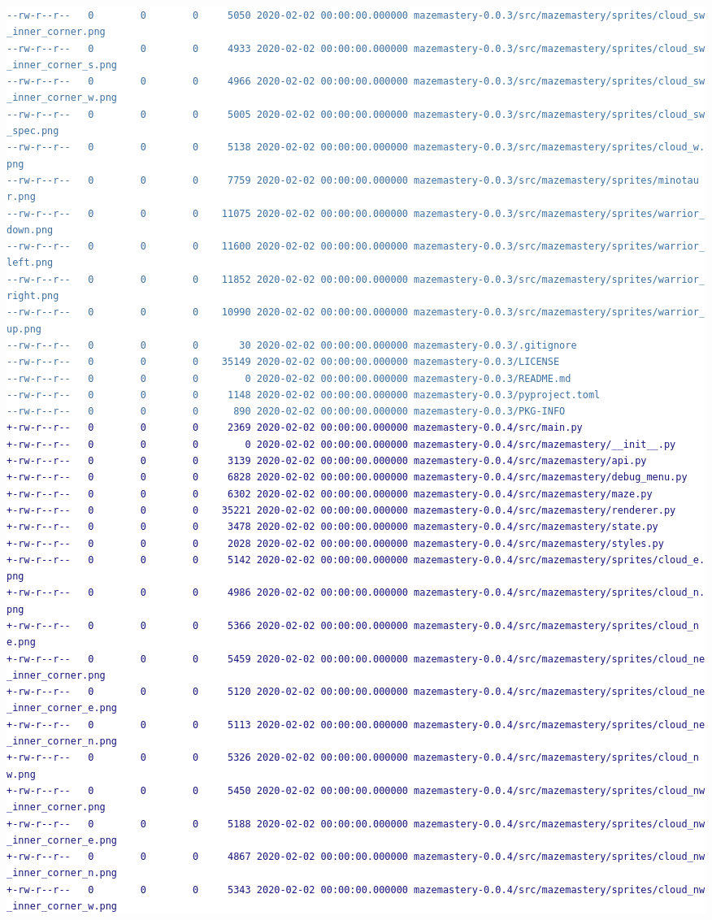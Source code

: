 ```diff
--rw-r--r--   0        0        0     5050 2020-02-02 00:00:00.000000 mazemastery-0.0.3/src/mazemastery/sprites/cloud_sw_inner_corner.png
--rw-r--r--   0        0        0     4933 2020-02-02 00:00:00.000000 mazemastery-0.0.3/src/mazemastery/sprites/cloud_sw_inner_corner_s.png
--rw-r--r--   0        0        0     4966 2020-02-02 00:00:00.000000 mazemastery-0.0.3/src/mazemastery/sprites/cloud_sw_inner_corner_w.png
--rw-r--r--   0        0        0     5005 2020-02-02 00:00:00.000000 mazemastery-0.0.3/src/mazemastery/sprites/cloud_sw_spec.png
--rw-r--r--   0        0        0     5138 2020-02-02 00:00:00.000000 mazemastery-0.0.3/src/mazemastery/sprites/cloud_w.png
--rw-r--r--   0        0        0     7759 2020-02-02 00:00:00.000000 mazemastery-0.0.3/src/mazemastery/sprites/minotaur.png
--rw-r--r--   0        0        0    11075 2020-02-02 00:00:00.000000 mazemastery-0.0.3/src/mazemastery/sprites/warrior_down.png
--rw-r--r--   0        0        0    11600 2020-02-02 00:00:00.000000 mazemastery-0.0.3/src/mazemastery/sprites/warrior_left.png
--rw-r--r--   0        0        0    11852 2020-02-02 00:00:00.000000 mazemastery-0.0.3/src/mazemastery/sprites/warrior_right.png
--rw-r--r--   0        0        0    10990 2020-02-02 00:00:00.000000 mazemastery-0.0.3/src/mazemastery/sprites/warrior_up.png
--rw-r--r--   0        0        0       30 2020-02-02 00:00:00.000000 mazemastery-0.0.3/.gitignore
--rw-r--r--   0        0        0    35149 2020-02-02 00:00:00.000000 mazemastery-0.0.3/LICENSE
--rw-r--r--   0        0        0        0 2020-02-02 00:00:00.000000 mazemastery-0.0.3/README.md
--rw-r--r--   0        0        0     1148 2020-02-02 00:00:00.000000 mazemastery-0.0.3/pyproject.toml
--rw-r--r--   0        0        0      890 2020-02-02 00:00:00.000000 mazemastery-0.0.3/PKG-INFO
+-rw-r--r--   0        0        0     2369 2020-02-02 00:00:00.000000 mazemastery-0.0.4/src/main.py
+-rw-r--r--   0        0        0        0 2020-02-02 00:00:00.000000 mazemastery-0.0.4/src/mazemastery/__init__.py
+-rw-r--r--   0        0        0     3139 2020-02-02 00:00:00.000000 mazemastery-0.0.4/src/mazemastery/api.py
+-rw-r--r--   0        0        0     6828 2020-02-02 00:00:00.000000 mazemastery-0.0.4/src/mazemastery/debug_menu.py
+-rw-r--r--   0        0        0     6302 2020-02-02 00:00:00.000000 mazemastery-0.0.4/src/mazemastery/maze.py
+-rw-r--r--   0        0        0    35221 2020-02-02 00:00:00.000000 mazemastery-0.0.4/src/mazemastery/renderer.py
+-rw-r--r--   0        0        0     3478 2020-02-02 00:00:00.000000 mazemastery-0.0.4/src/mazemastery/state.py
+-rw-r--r--   0        0        0     2028 2020-02-02 00:00:00.000000 mazemastery-0.0.4/src/mazemastery/styles.py
+-rw-r--r--   0        0        0     5142 2020-02-02 00:00:00.000000 mazemastery-0.0.4/src/mazemastery/sprites/cloud_e.png
+-rw-r--r--   0        0        0     4986 2020-02-02 00:00:00.000000 mazemastery-0.0.4/src/mazemastery/sprites/cloud_n.png
+-rw-r--r--   0        0        0     5366 2020-02-02 00:00:00.000000 mazemastery-0.0.4/src/mazemastery/sprites/cloud_ne.png
+-rw-r--r--   0        0        0     5459 2020-02-02 00:00:00.000000 mazemastery-0.0.4/src/mazemastery/sprites/cloud_ne_inner_corner.png
+-rw-r--r--   0        0        0     5120 2020-02-02 00:00:00.000000 mazemastery-0.0.4/src/mazemastery/sprites/cloud_ne_inner_corner_e.png
+-rw-r--r--   0        0        0     5113 2020-02-02 00:00:00.000000 mazemastery-0.0.4/src/mazemastery/sprites/cloud_ne_inner_corner_n.png
+-rw-r--r--   0        0        0     5326 2020-02-02 00:00:00.000000 mazemastery-0.0.4/src/mazemastery/sprites/cloud_nw.png
+-rw-r--r--   0        0        0     5450 2020-02-02 00:00:00.000000 mazemastery-0.0.4/src/mazemastery/sprites/cloud_nw_inner_corner.png
+-rw-r--r--   0        0        0     5188 2020-02-02 00:00:00.000000 mazemastery-0.0.4/src/mazemastery/sprites/cloud_nw_inner_corner_e.png
+-rw-r--r--   0        0        0     4867 2020-02-02 00:00:00.000000 mazemastery-0.0.4/src/mazemastery/sprites/cloud_nw_inner_corner_n.png
+-rw-r--r--   0        0        0     5343 2020-02-02 00:00:00.000000 mazemastery-0.0.4/src/mazemastery/sprites/cloud_nw_inner_corner_w.png
```